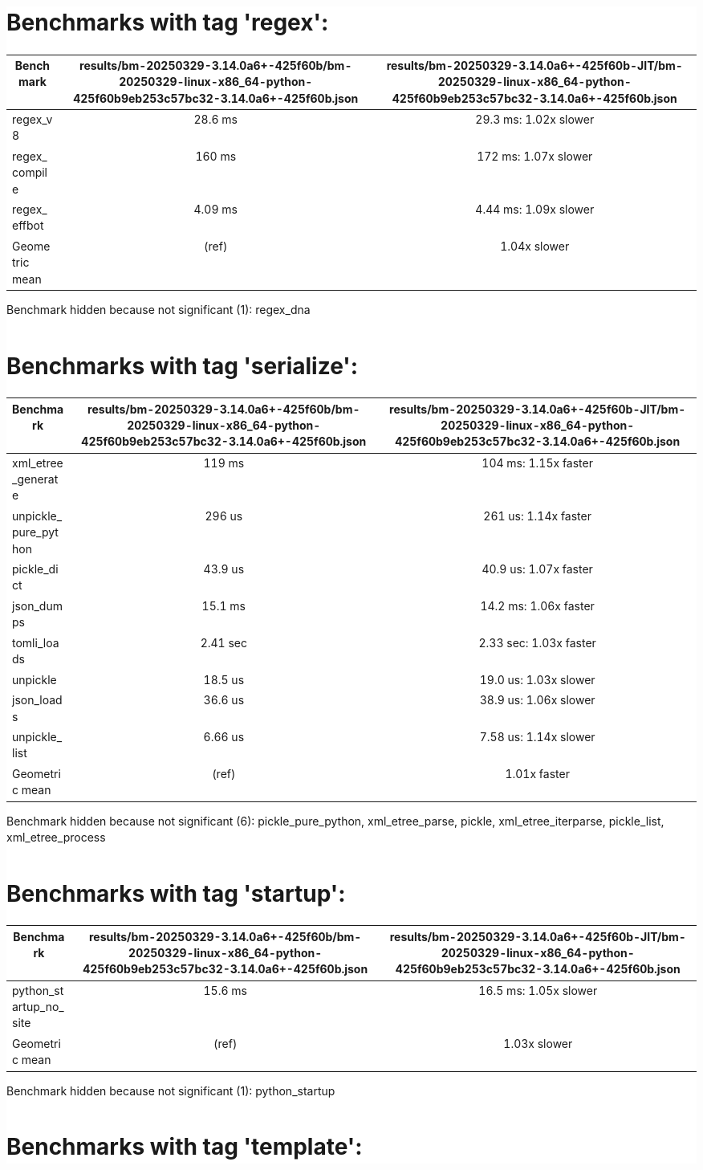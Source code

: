 Benchmarks with tag 'regex':
============================

| Benchmark      | results/bm-20250329-3.14.0a6+-425f60b/bm-20250329-linux-x86_64-python-425f60b9eb253c57bc32-3.14.0a6+-425f60b.json | results/bm-20250329-3.14.0a6+-425f60b-JIT/bm-20250329-linux-x86_64-python-425f60b9eb253c57bc32-3.14.0a6+-425f60b.json |
|----------------|:-----------------------------------------------------------------------------------------------------------------:|:---------------------------------------------------------------------------------------------------------------------:|
| regex_v8       | 28.6 ms                                                                                                           | 29.3 ms: 1.02x slower                                                                                                 |
| regex_compile  | 160 ms                                                                                                            | 172 ms: 1.07x slower                                                                                                  |
| regex_effbot   | 4.09 ms                                                                                                           | 4.44 ms: 1.09x slower                                                                                                 |
| Geometric mean | (ref)                                                                                                             | 1.04x slower                                                                                                          |

Benchmark hidden because not significant (1): regex_dna

Benchmarks with tag 'serialize':
================================

| Benchmark            | results/bm-20250329-3.14.0a6+-425f60b/bm-20250329-linux-x86_64-python-425f60b9eb253c57bc32-3.14.0a6+-425f60b.json | results/bm-20250329-3.14.0a6+-425f60b-JIT/bm-20250329-linux-x86_64-python-425f60b9eb253c57bc32-3.14.0a6+-425f60b.json |
|----------------------|:-----------------------------------------------------------------------------------------------------------------:|:---------------------------------------------------------------------------------------------------------------------:|
| xml_etree_generate   | 119 ms                                                                                                            | 104 ms: 1.15x faster                                                                                                  |
| unpickle_pure_python | 296 us                                                                                                            | 261 us: 1.14x faster                                                                                                  |
| pickle_dict          | 43.9 us                                                                                                           | 40.9 us: 1.07x faster                                                                                                 |
| json_dumps           | 15.1 ms                                                                                                           | 14.2 ms: 1.06x faster                                                                                                 |
| tomli_loads          | 2.41 sec                                                                                                          | 2.33 sec: 1.03x faster                                                                                                |
| unpickle             | 18.5 us                                                                                                           | 19.0 us: 1.03x slower                                                                                                 |
| json_loads           | 36.6 us                                                                                                           | 38.9 us: 1.06x slower                                                                                                 |
| unpickle_list        | 6.66 us                                                                                                           | 7.58 us: 1.14x slower                                                                                                 |
| Geometric mean       | (ref)                                                                                                             | 1.01x faster                                                                                                          |

Benchmark hidden because not significant (6): pickle_pure_python, xml_etree_parse, pickle, xml_etree_iterparse, pickle_list, xml_etree_process

Benchmarks with tag 'startup':
==============================

| Benchmark              | results/bm-20250329-3.14.0a6+-425f60b/bm-20250329-linux-x86_64-python-425f60b9eb253c57bc32-3.14.0a6+-425f60b.json | results/bm-20250329-3.14.0a6+-425f60b-JIT/bm-20250329-linux-x86_64-python-425f60b9eb253c57bc32-3.14.0a6+-425f60b.json |
|------------------------|:-----------------------------------------------------------------------------------------------------------------:|:---------------------------------------------------------------------------------------------------------------------:|
| python_startup_no_site | 15.6 ms                                                                                                           | 16.5 ms: 1.05x slower                                                                                                 |
| Geometric mean         | (ref)                                                                                                             | 1.03x slower                                                                                                          |

Benchmark hidden because not significant (1): python_startup

Benchmarks with tag 'template':
===============================
